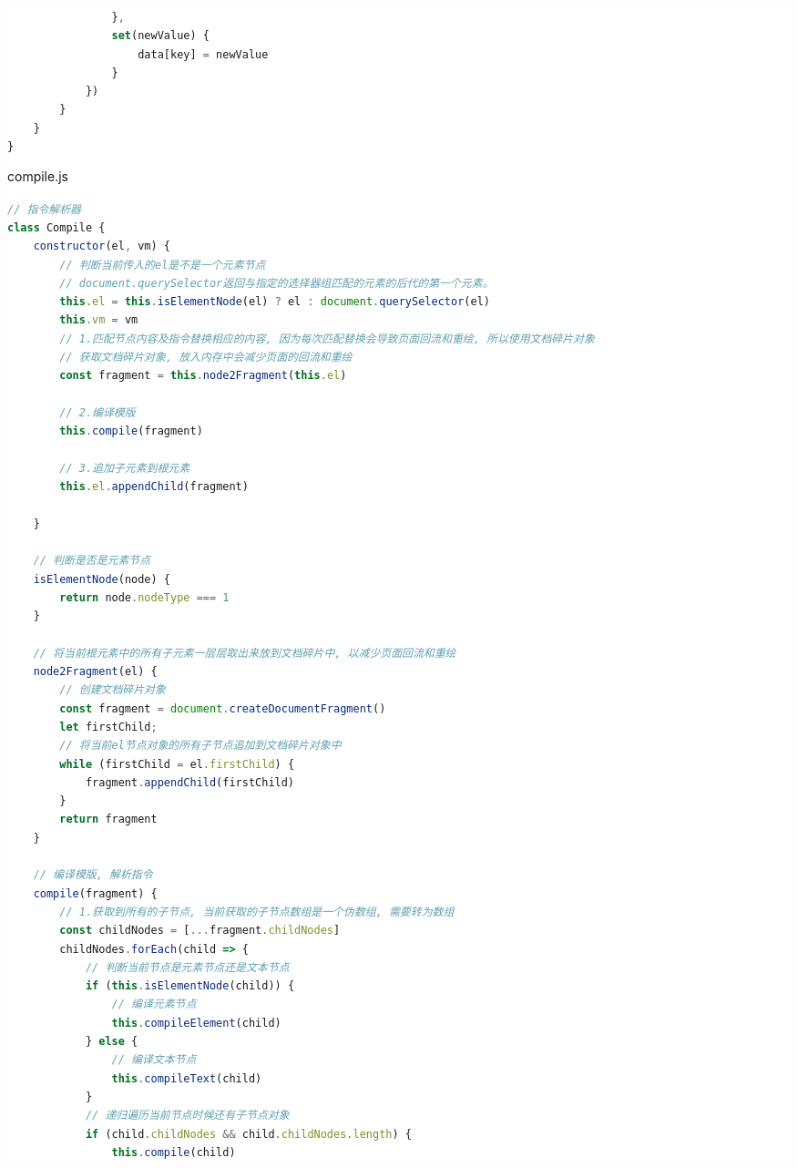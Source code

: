 ```js
				},
				set(newValue) {
					data[key] = newValue
				}
			})
		}
	}
}
```
compile.js

```js
// 指令解析器
class Compile {
	constructor(el, vm) {
		// 判断当前传入的el是不是一个元素节点
		// document.querySelector返回与指定的选择器组匹配的元素的后代的第一个元素。
		this.el = this.isElementNode(el) ? el : document.querySelector(el)
		this.vm = vm
		// 1.匹配节点内容及指令替换相应的内容, 因为每次匹配替换会导致页面回流和重绘, 所以使用文档碎片对象
		// 获取文档碎片对象, 放入内存中会减少页面的回流和重绘
		const fragment = this.node2Fragment(this.el)

		// 2.编译模版
		this.compile(fragment)

		// 3.追加子元素到根元素
		this.el.appendChild(fragment)

	}

	// 判断是否是元素节点
	isElementNode(node) {
		return node.nodeType === 1
	}

	// 将当前根元素中的所有子元素一层层取出来放到文档碎片中, 以减少页面回流和重绘
	node2Fragment(el) {
		// 创建文档碎片对象
		const fragment = document.createDocumentFragment()
		let firstChild;
		// 将当前el节点对象的所有子节点追加到文档碎片对象中
		while (firstChild = el.firstChild) {
			fragment.appendChild(firstChild)
		}
		return fragment
	}

	// 编译模版, 解析指令
	compile(fragment) {
		// 1.获取到所有的子节点, 当前获取的子节点数组是一个伪数组, 需要转为数组
		const childNodes = [...fragment.childNodes]
		childNodes.forEach(child => {
			// 判断当前节点是元素节点还是文本节点
			if (this.isElementNode(child)) {
				// 编译元素节点
				this.compileElement(child)
			} else {
				// 编译文本节点
				this.compileText(child)
			}
			// 递归遍历当前节点时候还有子节点对象
			if (child.childNodes && child.childNodes.length) {
				this.compile(child)
```